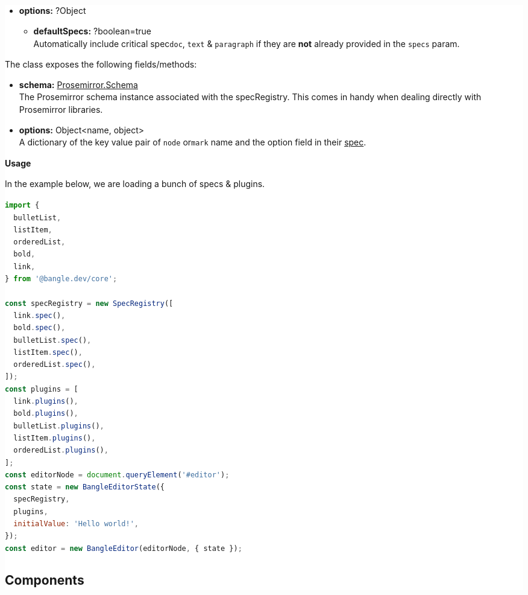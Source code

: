 - **options:** ?Object

  - **defaultSpecs:** ?boolean=true  
    Automatically include critical spec`doc`, `text` & `paragraph` if they are **not** already provided in the `specs` param.

The class exposes the following fields/methods:

- **schema:** [Prosemirror.Schema](https://prosemirror.net/docs/ref/#model.Schema)  
  The Prosemirror schema instance associated with the specRegistry. This comes in handy when dealing directly with Prosemirror libraries.

- **options:** Object<name, object>  
  A dictionary of the key value pair of `node` or`mark` name and the option field in their [spec](#spec).

**Usage**

In the example below, we are loading a bunch of specs & plugins.

```js
import {
  bulletList,
  listItem,
  orderedList,
  bold,
  link,
} from '@bangle.dev/core';

const specRegistry = new SpecRegistry([
  link.spec(),
  bold.spec(),
  bulletList.spec(),
  listItem.spec(),
  orderedList.spec(),
]);
const plugins = [
  link.plugins(),
  bold.plugins(),
  bulletList.plugins(),
  listItem.plugins(),
  orderedList.plugins(),
];
const editorNode = document.queryElement('#editor');
const state = new BangleEditorState({
  specRegistry,
  plugins,
  initialValue: 'Hello world!',
});
const editor = new BangleEditor(editorNode, { state });
```

## Components
